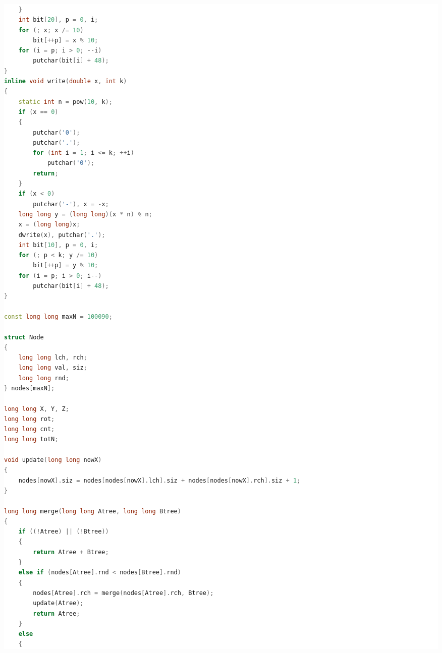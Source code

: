 ```c++
	}
	int bit[20], p = 0, i;
	for (; x; x /= 10)
		bit[++p] = x % 10;
	for (i = p; i > 0; --i)
		putchar(bit[i] + 48);
}
inline void write(double x, int k)
{
	static int n = pow(10, k);
	if (x == 0)
	{
		putchar('0');
		putchar('.');
		for (int i = 1; i <= k; ++i)
			putchar('0');
		return;
	}
	if (x < 0)
		putchar('-'), x = -x;
	long long y = (long long)(x * n) % n;
	x = (long long)x;
	dwrite(x), putchar('.');
	int bit[10], p = 0, i;
	for (; p < k; y /= 10)
		bit[++p] = y % 10;
	for (i = p; i > 0; i--)
		putchar(bit[i] + 48);
}

const long long maxN = 100090;

struct Node
{
	long long lch, rch;
	long long val, siz;
	long long rnd;
} nodes[maxN];

long long X, Y, Z;
long long rot;
long long cnt;
long long totN;

void update(long long nowX)
{
	nodes[nowX].siz = nodes[nodes[nowX].lch].siz + nodes[nodes[nowX].rch].siz + 1;
}

long long merge(long long Atree, long long Btree)
{
	if ((!Atree) || (!Btree))
	{
		return Atree + Btree;
	}
	else if (nodes[Atree].rnd < nodes[Btree].rnd)
	{
		nodes[Atree].rch = merge(nodes[Atree].rch, Btree);
		update(Atree);
		return Atree;
	}
	else
	{
```